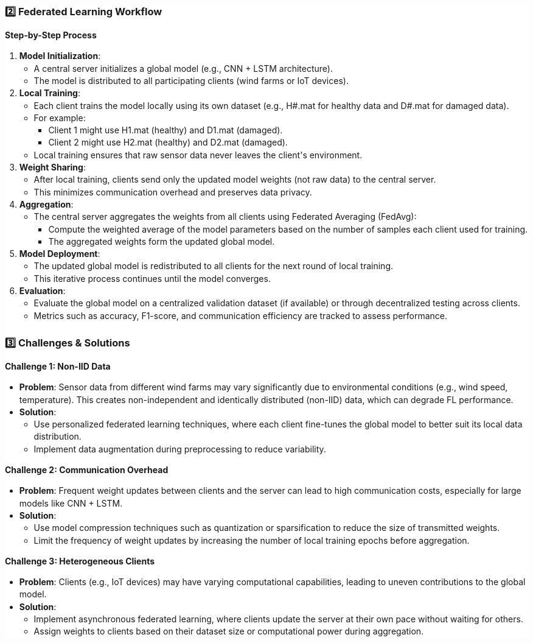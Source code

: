### 2️⃣ Federated Learning Workflow
**Step-by-Step Process**
1. **Model Initialization**:
   - A central server initializes a global model (e.g., CNN + LSTM architecture).
   - The model is distributed to all participating clients (wind farms or IoT devices).
2. **Local Training**:
   - Each client trains the model locally using its own dataset (e.g., H#.mat for healthy data and D#.mat for damaged data).
   - For example:
     - Client 1 might use H1.mat (healthy) and D1.mat (damaged).
     - Client 2 might use H2.mat (healthy) and D2.mat (damaged).
   - Local training ensures that raw sensor data never leaves the client's environment.
3. **Weight Sharing**:
   - After local training, clients send only the updated model weights (not raw data) to the central server.
   - This minimizes communication overhead and preserves data privacy.
4. **Aggregation**:
   - The central server aggregates the weights from all clients using Federated Averaging (FedAvg):
     - Compute the weighted average of the model parameters based on the number of samples each client used for training.
     - The aggregated weights form the updated global model.
5. **Model Deployment**:
   - The updated global model is redistributed to all clients for the next round of local training.
   - This iterative process continues until the model converges.
6. **Evaluation**:
   - Evaluate the global model on a centralized validation dataset (if available) or through decentralized testing across clients.
   - Metrics such as accuracy, F1-score, and communication efficiency are tracked to assess performance.

### 3️⃣ Challenges & Solutions
**Challenge 1: Non-IID Data**
- **Problem**: Sensor data from different wind farms may vary significantly due to environmental conditions (e.g., wind speed, temperature). This creates non-independent and identically distributed (non-IID) data, which can degrade FL performance.
- **Solution**:
  - Use personalized federated learning techniques, where each client fine-tunes the global model to better suit its local data distribution.
  - Implement data augmentation during preprocessing to reduce variability.

**Challenge 2: Communication Overhead**
- **Problem**: Frequent weight updates between clients and the server can lead to high communication costs, especially for large models like CNN + LSTM.
- **Solution**:
  - Use model compression techniques such as quantization or sparsification to reduce the size of transmitted weights.
  - Limit the frequency of weight updates by increasing the number of local training epochs before aggregation.

**Challenge 3: Heterogeneous Clients**
- **Problem**: Clients (e.g., IoT devices) may have varying computational capabilities, leading to uneven contributions to the global model.
- **Solution**:
  - Implement asynchronous federated learning, where clients update the server at their own pace without waiting for others.
  - Assign weights to clients based on their dataset size or computational power during aggregation.
